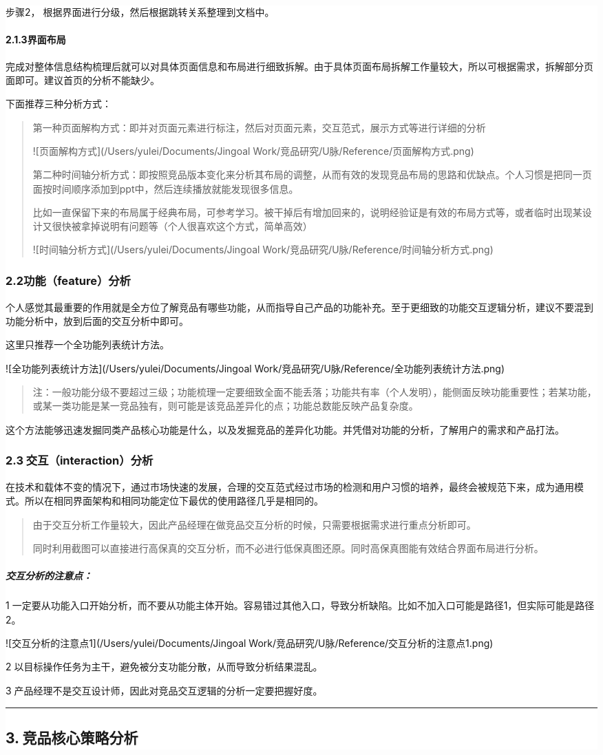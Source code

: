 步骤2， 根据界面进行分级，然后根据跳转关系整理到文档中。



#### 2.1.3界面布局

完成对整体信息结构梳理后就可以对具体页面信息和布局进行细致拆解。由于具体页面布局拆解工作量较大，所以可根据需求，拆解部分页面即可。建议首页的分析不能缺少。

下面推荐三种分析方式：

> 第一种页面解构方式：即并对页面元素进行标注，然后对页面元素，交互范式，展示方式等进行详细的分析
>
> ![页面解构方式](/Users/yulei/Documents/Jingoal Work/竞品研究/U脉/Reference/页面解构方式.png)
>
> 第二种时间轴分析方式：即按照竞品版本变化来分析其布局的调整，从而有效的发现竞品布局的思路和优缺点。个人习惯是把同一页面按时间顺序添加到ppt中，然后连续播放就能发现很多信息。
>
> 比如一直保留下来的布局属于经典布局，可参考学习。被干掉后有增加回来的，说明经验证是有效的布局方式等，或者临时出现某设计又很快被拿掉说明有问题等（个人很喜欢这个方式，简单高效）
>
> ![时间轴分析方式](/Users/yulei/Documents/Jingoal Work/竞品研究/U脉/Reference/时间轴分析方式.png)



### 2.2功能（feature）分析

个人感觉其最重要的作用就是全方位了解竞品有哪些功能，从而指导自己产品的功能补充。至于更细致的功能交互逻辑分析，建议不要混到功能分析中，放到后面的交互分析中即可。

这里只推荐一个全功能列表统计方法。

![全功能列表统计方法](/Users/yulei/Documents/Jingoal Work/竞品研究/U脉/Reference/全功能列表统计方法.png)

> 注：一般功能分级不要超过三级；功能梳理一定要细致全面不能丢落；功能共有率（个人发明），能侧面反映功能重要性；若某功能，或某一类功能是某一竞品独有，则可能是该竞品差异化的点；功能总数能反映产品复杂度。

这个方法能够迅速发掘同类产品核心功能是什么，以及发掘竞品的差异化功能。并凭借对功能的分析，了解用户的需求和产品打法。



### 2.3 交互（interaction）分析

在技术和载体不变的情况下，通过市场快速的发展，合理的交互范式经过市场的检测和用户习惯的培养，最终会被规范下来，成为通用模式。所以在相同界面架构和相同功能定位下最优的使用路径几乎是相同的。

> 由于交互分析工作量较大，因此产品经理在做竞品交互分析的时候，只需要根据需求进行重点分析即可。
>
> 同时利用截图可以直接进行高保真的交互分析，而不必进行低保真图还原。同时高保真图能有效结合界面布局进行分析。

##### 交互分析的注意点：

1 一定要从功能入口开始分析，而不要从功能主体开始。容易错过其他入口，导致分析缺陷。比如不加入口可能是路径1，但实际可能是路径2。

![交互分析的注意点1](/Users/yulei/Documents/Jingoal Work/竞品研究/U脉/Reference/交互分析的注意点1.png)

2 以目标操作任务为主干，避免被分支功能分散，从而导致分析结果混乱。

3 产品经理不是交互设计师，因此对竞品交互逻辑的分析一定要把握好度。



------

## 3. 竞品核心策略分析
